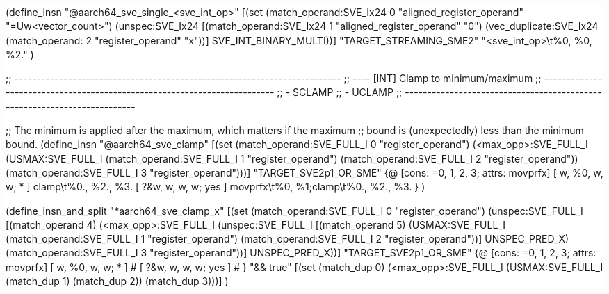 (define_insn "@aarch64_sve_single_<sve_int_op><mode>"
  [(set (match_operand:SVE_Ix24 0 "aligned_register_operand" "=Uw<vector_count>")
	(unspec:SVE_Ix24
	  [(match_operand:SVE_Ix24 1 "aligned_register_operand" "0")
	   (vec_duplicate:SVE_Ix24
	     (match_operand:<VSINGLE> 2 "register_operand" "x"))]
	  SVE_INT_BINARY_MULTI))]
  "TARGET_STREAMING_SME2"
  "<sve_int_op>\t%0, %0, %2.<Vetype>"
)

;; -------------------------------------------------------------------------
;; ---- [INT] Clamp to minimum/maximum
;; -------------------------------------------------------------------------
;; - SCLAMP
;; - UCLAMP
;; -------------------------------------------------------------------------

;; The minimum is applied after the maximum, which matters if the maximum
;; bound is (unexpectedly) less than the minimum bound.
(define_insn "@aarch64_sve_<su>clamp<mode>"
  [(set (match_operand:SVE_FULL_I 0 "register_operand")
	(<max_opp>:SVE_FULL_I
	  (USMAX:SVE_FULL_I
	    (match_operand:SVE_FULL_I 1 "register_operand")
	    (match_operand:SVE_FULL_I 2 "register_operand"))
	  (match_operand:SVE_FULL_I 3 "register_operand")))]
  "TARGET_SVE2p1_OR_SME"
  {@ [cons: =0,  1, 2, 3; attrs: movprfx]
     [       w, %0, w, w; *             ] <su>clamp\t%0.<Vetype>, %2.<Vetype>, %3.<Vetype>
     [     ?&w,  w, w, w; yes           ] movprfx\t%0, %1\;<su>clamp\t%0.<Vetype>, %2.<Vetype>, %3.<Vetype>
  }
)

(define_insn_and_split "*aarch64_sve_<su>clamp<mode>_x"
  [(set (match_operand:SVE_FULL_I 0 "register_operand")
	(unspec:SVE_FULL_I
	  [(match_operand 4)
	   (<max_opp>:SVE_FULL_I
	     (unspec:SVE_FULL_I
	       [(match_operand 5)
		(USMAX:SVE_FULL_I
		  (match_operand:SVE_FULL_I 1 "register_operand")
		  (match_operand:SVE_FULL_I 2 "register_operand"))]
	       UNSPEC_PRED_X)
	     (match_operand:SVE_FULL_I 3 "register_operand"))]
	  UNSPEC_PRED_X))]
  "TARGET_SVE2p1_OR_SME"
  {@ [cons: =0,  1, 2, 3; attrs: movprfx]
     [       w, %0, w, w; *             ] #
     [     ?&w,  w, w, w; yes           ] #
  }
  "&& true"
  [(set (match_dup 0)
	(<max_opp>:SVE_FULL_I
	  (USMAX:SVE_FULL_I
	    (match_dup 1)
	    (match_dup 2))
	  (match_dup 3)))]
)
